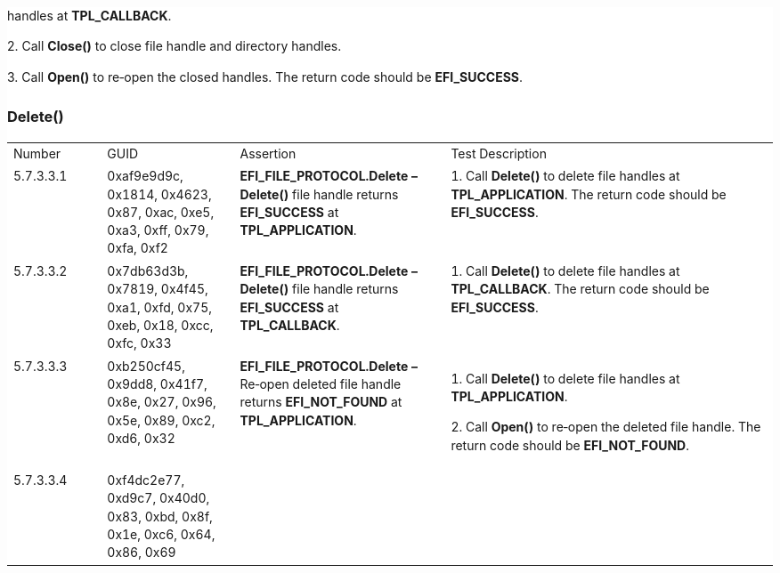 handles at <strong>TPL_CALLBACK</strong>.</p>
<p>2. Call <strong>Close()</strong> to close file handle and directory
handles.</p>
<p>3. Call <strong>Open()</strong> to re‑open the closed handles. The
return code should be <strong>EFI_SUCCESS</strong>.</p></td>
</tr>
</tbody>
</table>


### Delete()

<table>
<colgroup>
<col style="width: 12%" />
<col style="width: 17%" />
<col style="width: 27%" />
<col style="width: 42%" />
</colgroup>
<tbody>
<tr class="odd">
<td>Number</td>
<td>GUID</td>
<td>Assertion</td>
<td>Test Description</td>
</tr>
<tr class="even">
<td>5.7.3.3.1</td>
<td>0xaf9e9d9c, 0x1814, 0x4623, 0x87, 0xac, 0xe5, 0xa3, 0xff, 0x79,
0xfa, 0xf2</td>
<td><strong>EFI_FILE_PROTOCOL.Delete – Delete()</strong> file handle
returns <strong>EFI_SUCCESS</strong> at
<strong>TPL_APPLICATION</strong>.</td>
<td>1. Call <strong>Delete()</strong> to delete file handles at
<strong>TPL_APPLICATION</strong>. The return code should be
<strong>EFI_SUCCESS</strong>.</td>
</tr>
<tr class="odd">
<td>5.7.3.3.2</td>
<td>0x7db63d3b, 0x7819, 0x4f45, 0xa1, 0xfd, 0x75, 0xeb, 0x18, 0xcc,
0xfc, 0x33</td>
<td><strong>EFI_FILE_PROTOCOL.Delete – Delete()</strong> file handle
returns <strong>EFI_SUCCESS</strong> at
<strong>TPL_CALLBACK</strong>.</td>
<td>1. Call <strong>Delete()</strong> to delete file handles at
<strong>TPL_CALLBACK</strong>. The return code should be
<strong>EFI_SUCCESS</strong>.</td>
</tr>
<tr class="even">
<td>5.7.3.3.3</td>
<td>0xb250cf45, 0x9dd8, 0x41f7, 0x8e, 0x27, 0x96, 0x5e, 0x89, 0xc2,
0xd6, 0x32</td>
<td><strong>EFI_FILE_PROTOCOL.Delete –</strong> Re‑open deleted file
handle returns <strong>EFI_NOT_FOUND</strong> at
<strong>TPL_APPLICATION</strong>.</td>
<td><p>1. Call <strong>Delete()</strong> to delete file handles at
<strong>TPL_APPLICATION</strong>.</p>
<p>2. Call <strong>Open()</strong> to re‑open the deleted file handle.
The return code should be <strong>EFI_NOT_FOUND</strong>.</p></td>
</tr>
<tr class="odd">
<td>5.7.3.3.4</td>
<td>0xf4dc2e77, 0xd9c7, 0x40d0, 0x83, 0xbd, 0x8f, 0x1e, 0xc6, 0x64,
0x86, 0x69</td>